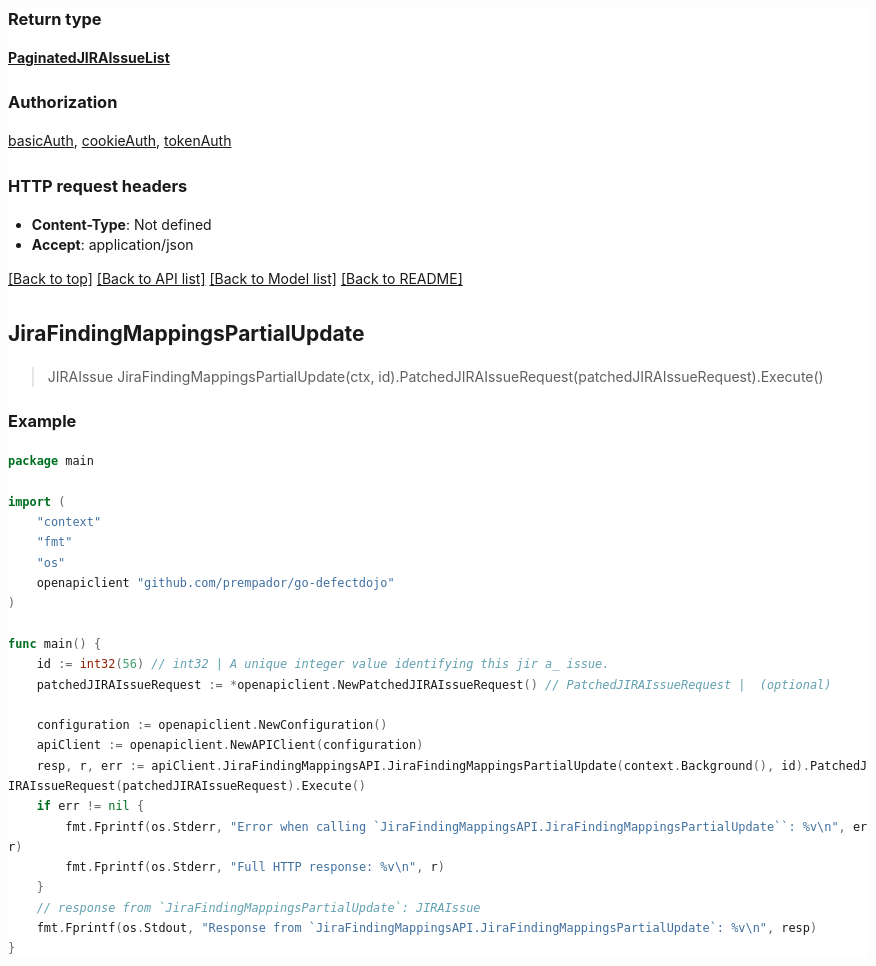 ### Return type

[**PaginatedJIRAIssueList**](PaginatedJIRAIssueList.md)

### Authorization

[basicAuth](../README.md#basicAuth), [cookieAuth](../README.md#cookieAuth), [tokenAuth](../README.md#tokenAuth)

### HTTP request headers

- **Content-Type**: Not defined
- **Accept**: application/json

[[Back to top]](#) [[Back to API list]](../README.md#documentation-for-api-endpoints)
[[Back to Model list]](../README.md#documentation-for-models)
[[Back to README]](../README.md)


## JiraFindingMappingsPartialUpdate

> JIRAIssue JiraFindingMappingsPartialUpdate(ctx, id).PatchedJIRAIssueRequest(patchedJIRAIssueRequest).Execute()



### Example

```go
package main

import (
	"context"
	"fmt"
	"os"
	openapiclient "github.com/prempador/go-defectdojo"
)

func main() {
	id := int32(56) // int32 | A unique integer value identifying this jir a_ issue.
	patchedJIRAIssueRequest := *openapiclient.NewPatchedJIRAIssueRequest() // PatchedJIRAIssueRequest |  (optional)

	configuration := openapiclient.NewConfiguration()
	apiClient := openapiclient.NewAPIClient(configuration)
	resp, r, err := apiClient.JiraFindingMappingsAPI.JiraFindingMappingsPartialUpdate(context.Background(), id).PatchedJIRAIssueRequest(patchedJIRAIssueRequest).Execute()
	if err != nil {
		fmt.Fprintf(os.Stderr, "Error when calling `JiraFindingMappingsAPI.JiraFindingMappingsPartialUpdate``: %v\n", err)
		fmt.Fprintf(os.Stderr, "Full HTTP response: %v\n", r)
	}
	// response from `JiraFindingMappingsPartialUpdate`: JIRAIssue
	fmt.Fprintf(os.Stdout, "Response from `JiraFindingMappingsAPI.JiraFindingMappingsPartialUpdate`: %v\n", resp)
}
```
